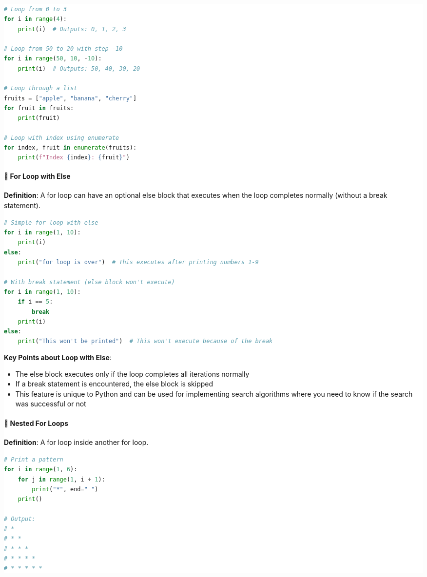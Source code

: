 ```python
# Loop from 0 to 3
for i in range(4):
    print(i)  # Outputs: 0, 1, 2, 3

# Loop from 50 to 20 with step -10
for i in range(50, 10, -10):
    print(i)  # Outputs: 50, 40, 30, 20

# Loop through a list
fruits = ["apple", "banana", "cherry"]
for fruit in fruits:
    print(fruit)

# Loop with index using enumerate
for index, fruit in enumerate(fruits):
    print(f"Index {index}: {fruit}")
```

#### 🔄 For Loop with Else
**Definition**: A for loop can have an optional else block that executes when the loop completes normally (without a break statement).

```python
# Simple for loop with else
for i in range(1, 10):
    print(i)
else:
    print("for loop is over")  # This executes after printing numbers 1-9

# With break statement (else block won't execute)
for i in range(1, 10):
    if i == 5:
        break
    print(i)
else:
    print("This won't be printed")  # This won't execute because of the break
```

**Key Points about Loop with Else**:
- The else block executes only if the loop completes all iterations normally
- If a break statement is encountered, the else block is skipped
- This feature is unique to Python and can be used for implementing search algorithms where you need to know if the search was successful or not

#### 🔄 Nested For Loops
**Definition**: A for loop inside another for loop.

```python
# Print a pattern
for i in range(1, 6):
    for j in range(1, i + 1):
        print("*", end=" ")
    print()

# Output:
# * 
# * * 
# * * * 
# * * * * 
# * * * * * 
```
